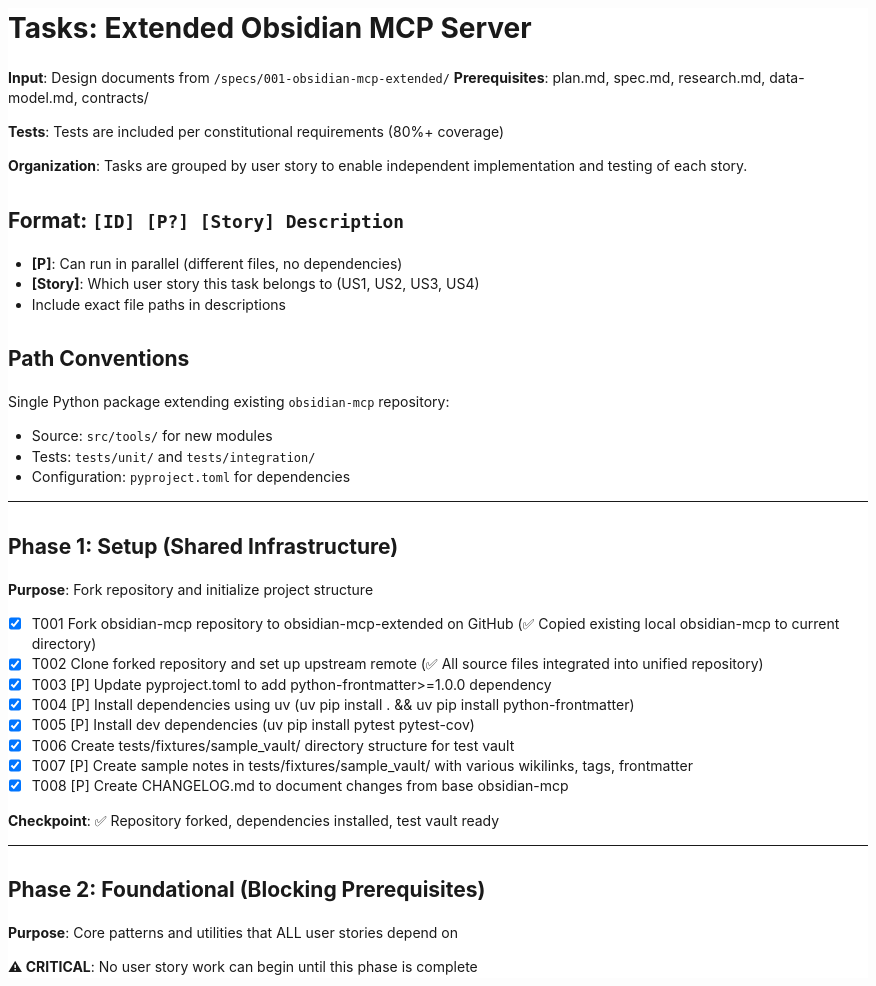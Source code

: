 # Tasks: Extended Obsidian MCP Server

**Input**: Design documents from `/specs/001-obsidian-mcp-extended/`
**Prerequisites**: plan.md, spec.md, research.md, data-model.md, contracts/

**Tests**: Tests are included per constitutional requirements (80%+ coverage)

**Organization**: Tasks are grouped by user story to enable independent implementation and testing of each story.

## Format: `[ID] [P?] [Story] Description`

- **[P]**: Can run in parallel (different files, no dependencies)
- **[Story]**: Which user story this task belongs to (US1, US2, US3, US4)
- Include exact file paths in descriptions

## Path Conventions

Single Python package extending existing `obsidian-mcp` repository:
- Source: `src/tools/` for new modules
- Tests: `tests/unit/` and `tests/integration/`
- Configuration: `pyproject.toml` for dependencies

---

## Phase 1: Setup (Shared Infrastructure)

**Purpose**: Fork repository and initialize project structure

- [x] T001 Fork obsidian-mcp repository to obsidian-mcp-extended on GitHub (✅ Copied existing local obsidian-mcp to current directory)
- [x] T002 Clone forked repository and set up upstream remote (✅ All source files integrated into unified repository)
- [x] T003 [P] Update pyproject.toml to add python-frontmatter>=1.0.0 dependency
- [x] T004 [P] Install dependencies using uv (uv pip install . && uv pip install python-frontmatter)
- [x] T005 [P] Install dev dependencies (uv pip install pytest pytest-cov)
- [x] T006 Create tests/fixtures/sample_vault/ directory structure for test vault
- [x] T007 [P] Create sample notes in tests/fixtures/sample_vault/ with various wikilinks, tags, frontmatter
- [x] T008 [P] Create CHANGELOG.md to document changes from base obsidian-mcp

**Checkpoint**: ✅ Repository forked, dependencies installed, test vault ready

---

## Phase 2: Foundational (Blocking Prerequisites)

**Purpose**: Core patterns and utilities that ALL user stories depend on

**⚠️ CRITICAL**: No user story work can begin until this phase is complete
